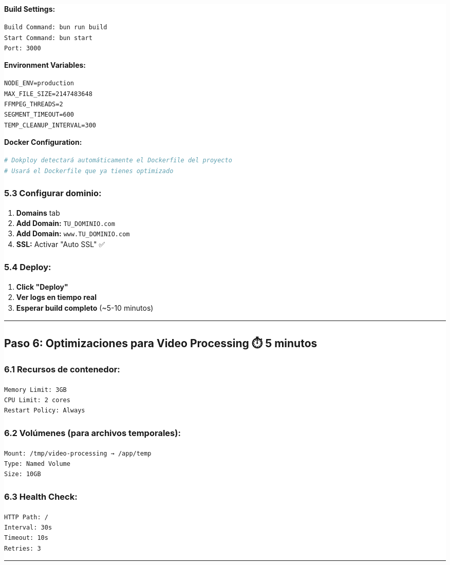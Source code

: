 **Build Settings:**
```
Build Command: bun run build
Start Command: bun start
Port: 3000
```

**Environment Variables:**
```
NODE_ENV=production
MAX_FILE_SIZE=2147483648
FFMPEG_THREADS=2
SEGMENT_TIMEOUT=600
TEMP_CLEANUP_INTERVAL=300
```

**Docker Configuration:**
```dockerfile
# Dokploy detectará automáticamente el Dockerfile del proyecto
# Usará el Dockerfile que ya tienes optimizado
```

### **5.3 Configurar dominio:**
1. **Domains** tab
2. **Add Domain:** `TU_DOMINIO.com`
3. **Add Domain:** `www.TU_DOMINIO.com`
4. **SSL:** Activar "Auto SSL" ✅

### **5.4 Deploy:**
1. **Click "Deploy"**
2. **Ver logs en tiempo real**
3. **Esperar build completo** (~5-10 minutos)

---

## **Paso 6: Optimizaciones para Video Processing** ⏱️ 5 minutos

### **6.1 Recursos de contenedor:**
```
Memory Limit: 3GB
CPU Limit: 2 cores
Restart Policy: Always
```

### **6.2 Volúmenes (para archivos temporales):**
```
Mount: /tmp/video-processing → /app/temp
Type: Named Volume
Size: 10GB
```

### **6.3 Health Check:**
```
HTTP Path: /
Interval: 30s
Timeout: 10s
Retries: 3
```

---
